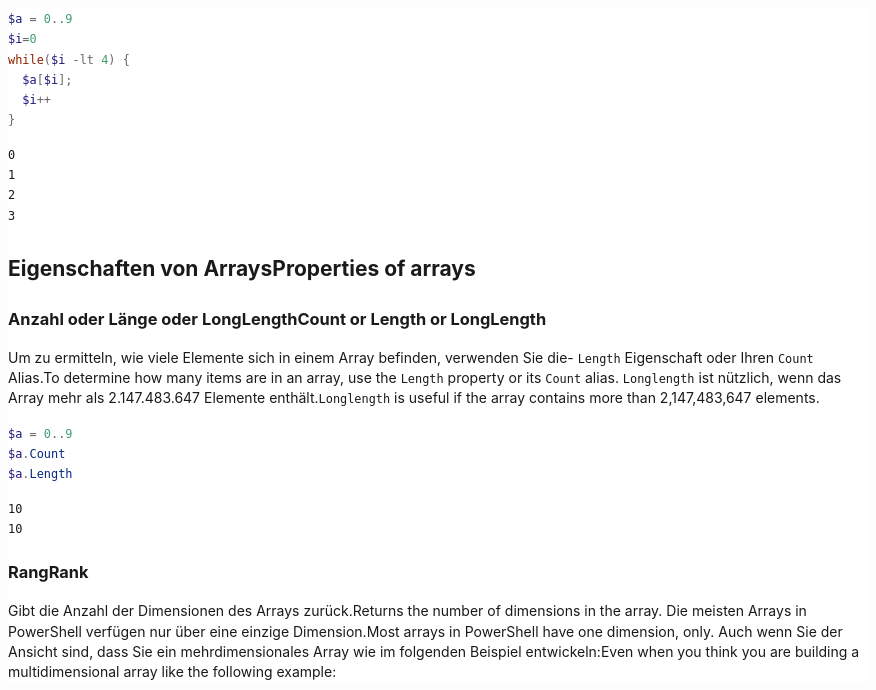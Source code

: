 ```powershell
$a = 0..9
$i=0
while($i -lt 4) {
  $a[$i];
  $i++
}
```

```Output
0
1
2
3
```

## <a name="properties-of-arrays"></a><span data-ttu-id="caabe-170">Eigenschaften von Arrays</span><span class="sxs-lookup"><span data-stu-id="caabe-170">Properties of arrays</span></span>

### <a name="count-or-length-or-longlength"></a><span data-ttu-id="caabe-171">Anzahl oder Länge oder LongLength</span><span class="sxs-lookup"><span data-stu-id="caabe-171">Count or Length or LongLength</span></span>

<span data-ttu-id="caabe-172">Um zu ermitteln, wie viele Elemente sich in einem Array befinden, verwenden Sie die- `Length` Eigenschaft oder Ihren `Count` Alias.</span><span class="sxs-lookup"><span data-stu-id="caabe-172">To determine how many items are in an array, use the `Length` property or its `Count` alias.</span></span> <span data-ttu-id="caabe-173">`Longlength` ist nützlich, wenn das Array mehr als 2.147.483.647 Elemente enthält.</span><span class="sxs-lookup"><span data-stu-id="caabe-173">`Longlength` is useful if the array contains more than 2,147,483,647 elements.</span></span>

```powershell
$a = 0..9
$a.Count
$a.Length
```

```Output
10
10
```

### <a name="rank"></a><span data-ttu-id="caabe-174">Rang</span><span class="sxs-lookup"><span data-stu-id="caabe-174">Rank</span></span>

<span data-ttu-id="caabe-175">Gibt die Anzahl der Dimensionen des Arrays zurück.</span><span class="sxs-lookup"><span data-stu-id="caabe-175">Returns the number of dimensions in the array.</span></span> <span data-ttu-id="caabe-176">Die meisten Arrays in PowerShell verfügen nur über eine einzige Dimension.</span><span class="sxs-lookup"><span data-stu-id="caabe-176">Most arrays in PowerShell have one dimension, only.</span></span> <span data-ttu-id="caabe-177">Auch wenn Sie der Ansicht sind, dass Sie ein mehrdimensionales Array wie im folgenden Beispiel entwickeln:</span><span class="sxs-lookup"><span data-stu-id="caabe-177">Even when you think you are building a multidimensional array like the following example:</span></span>

